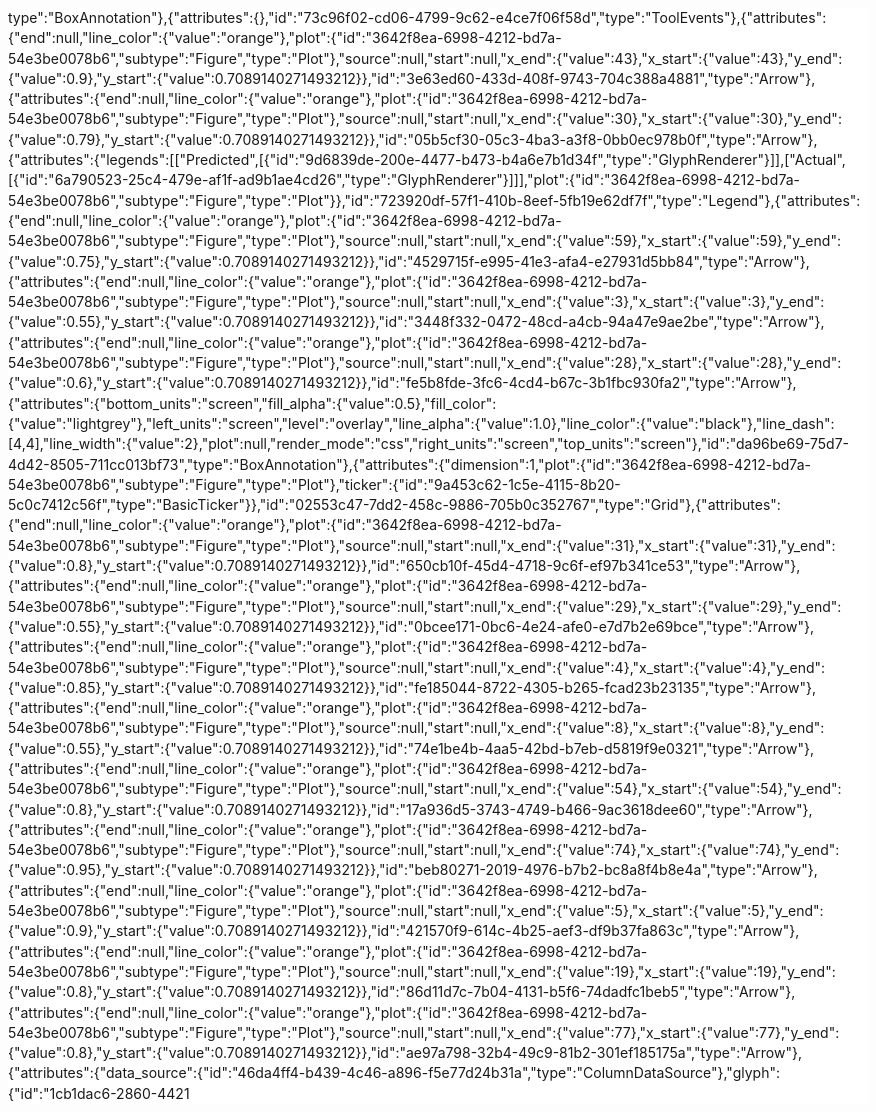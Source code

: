 type":"BoxAnnotation"},{"attributes":{},"id":"73c96f02-cd06-4799-9c62-e4ce7f06f58d","type":"ToolEvents"},{"attributes":{"end":null,"line_color":{"value":"orange"},"plot":{"id":"3642f8ea-6998-4212-bd7a-54e3be0078b6","subtype":"Figure","type":"Plot"},"source":null,"start":null,"x_end":{"value":43},"x_start":{"value":43},"y_end":{"value":0.9},"y_start":{"value":0.7089140271493212}},"id":"3e63ed60-433d-408f-9743-704c388a4881","type":"Arrow"},{"attributes":{"end":null,"line_color":{"value":"orange"},"plot":{"id":"3642f8ea-6998-4212-bd7a-54e3be0078b6","subtype":"Figure","type":"Plot"},"source":null,"start":null,"x_end":{"value":30},"x_start":{"value":30},"y_end":{"value":0.79},"y_start":{"value":0.7089140271493212}},"id":"05b5cf30-05c3-4ba3-a3f8-0bb0ec978b0f","type":"Arrow"},{"attributes":{"legends":[["Predicted",[{"id":"9d6839de-200e-4477-b473-b4a6e7b1d34f","type":"GlyphRenderer"}]],["Actual",[{"id":"6a790523-25c4-479e-af1f-ad9b1ae4cd26","type":"GlyphRenderer"}]]],"plot":{"id":"3642f8ea-6998-4212-bd7a-54e3be0078b6","subtype":"Figure","type":"Plot"}},"id":"723920df-57f1-410b-8eef-5fb19e62df7f","type":"Legend"},{"attributes":{"end":null,"line_color":{"value":"orange"},"plot":{"id":"3642f8ea-6998-4212-bd7a-54e3be0078b6","subtype":"Figure","type":"Plot"},"source":null,"start":null,"x_end":{"value":59},"x_start":{"value":59},"y_end":{"value":0.75},"y_start":{"value":0.7089140271493212}},"id":"4529715f-e995-41e3-afa4-e27931d5bb84","type":"Arrow"},{"attributes":{"end":null,"line_color":{"value":"orange"},"plot":{"id":"3642f8ea-6998-4212-bd7a-54e3be0078b6","subtype":"Figure","type":"Plot"},"source":null,"start":null,"x_end":{"value":3},"x_start":{"value":3},"y_end":{"value":0.55},"y_start":{"value":0.7089140271493212}},"id":"3448f332-0472-48cd-a4cb-94a47e9ae2be","type":"Arrow"},{"attributes":{"end":null,"line_color":{"value":"orange"},"plot":{"id":"3642f8ea-6998-4212-bd7a-54e3be0078b6","subtype":"Figure","type":"Plot"},"source":null,"start":null,"x_end":{"value":28},"x_start":{"value":28},"y_end":{"value":0.6},"y_start":{"value":0.7089140271493212}},"id":"fe5b8fde-3fc6-4cd4-b67c-3b1fbc930fa2","type":"Arrow"},{"attributes":{"bottom_units":"screen","fill_alpha":{"value":0.5},"fill_color":{"value":"lightgrey"},"left_units":"screen","level":"overlay","line_alpha":{"value":1.0},"line_color":{"value":"black"},"line_dash":[4,4],"line_width":{"value":2},"plot":null,"render_mode":"css","right_units":"screen","top_units":"screen"},"id":"da96be69-75d7-4d42-8505-711cc013bf73","type":"BoxAnnotation"},{"attributes":{"dimension":1,"plot":{"id":"3642f8ea-6998-4212-bd7a-54e3be0078b6","subtype":"Figure","type":"Plot"},"ticker":{"id":"9a453c62-1c5e-4115-8b20-5c0c7412c56f","type":"BasicTicker"}},"id":"02553c47-7dd2-458c-9886-705b0c352767","type":"Grid"},{"attributes":{"end":null,"line_color":{"value":"orange"},"plot":{"id":"3642f8ea-6998-4212-bd7a-54e3be0078b6","subtype":"Figure","type":"Plot"},"source":null,"start":null,"x_end":{"value":31},"x_start":{"value":31},"y_end":{"value":0.8},"y_start":{"value":0.7089140271493212}},"id":"650cb10f-45d4-4718-9c6f-ef97b341ce53","type":"Arrow"},{"attributes":{"end":null,"line_color":{"value":"orange"},"plot":{"id":"3642f8ea-6998-4212-bd7a-54e3be0078b6","subtype":"Figure","type":"Plot"},"source":null,"start":null,"x_end":{"value":29},"x_start":{"value":29},"y_end":{"value":0.55},"y_start":{"value":0.7089140271493212}},"id":"0bcee171-0bc6-4e24-afe0-e7d7b2e69bce","type":"Arrow"},{"attributes":{"end":null,"line_color":{"value":"orange"},"plot":{"id":"3642f8ea-6998-4212-bd7a-54e3be0078b6","subtype":"Figure","type":"Plot"},"source":null,"start":null,"x_end":{"value":4},"x_start":{"value":4},"y_end":{"value":0.85},"y_start":{"value":0.7089140271493212}},"id":"fe185044-8722-4305-b265-fcad23b23135","type":"Arrow"},{"attributes":{"end":null,"line_color":{"value":"orange"},"plot":{"id":"3642f8ea-6998-4212-bd7a-54e3be0078b6","subtype":"Figure","type":"Plot"},"source":null,"start":null,"x_end":{"value":8},"x_start":{"value":8},"y_end":{"value":0.55},"y_start":{"value":0.7089140271493212}},"id":"74e1be4b-4aa5-42bd-b7eb-d5819f9e0321","type":"Arrow"},{"attributes":{"end":null,"line_color":{"value":"orange"},"plot":{"id":"3642f8ea-6998-4212-bd7a-54e3be0078b6","subtype":"Figure","type":"Plot"},"source":null,"start":null,"x_end":{"value":54},"x_start":{"value":54},"y_end":{"value":0.8},"y_start":{"value":0.7089140271493212}},"id":"17a936d5-3743-4749-b466-9ac3618dee60","type":"Arrow"},{"attributes":{"end":null,"line_color":{"value":"orange"},"plot":{"id":"3642f8ea-6998-4212-bd7a-54e3be0078b6","subtype":"Figure","type":"Plot"},"source":null,"start":null,"x_end":{"value":74},"x_start":{"value":74},"y_end":{"value":0.95},"y_start":{"value":0.7089140271493212}},"id":"beb80271-2019-4976-b7b2-bc8a8f4b8e4a","type":"Arrow"},{"attributes":{"end":null,"line_color":{"value":"orange"},"plot":{"id":"3642f8ea-6998-4212-bd7a-54e3be0078b6","subtype":"Figure","type":"Plot"},"source":null,"start":null,"x_end":{"value":5},"x_start":{"value":5},"y_end":{"value":0.9},"y_start":{"value":0.7089140271493212}},"id":"421570f9-614c-4b25-aef3-df9b37fa863c","type":"Arrow"},{"attributes":{"end":null,"line_color":{"value":"orange"},"plot":{"id":"3642f8ea-6998-4212-bd7a-54e3be0078b6","subtype":"Figure","type":"Plot"},"source":null,"start":null,"x_end":{"value":19},"x_start":{"value":19},"y_end":{"value":0.8},"y_start":{"value":0.7089140271493212}},"id":"86d11d7c-7b04-4131-b5f6-74dadfc1beb5","type":"Arrow"},{"attributes":{"end":null,"line_color":{"value":"orange"},"plot":{"id":"3642f8ea-6998-4212-bd7a-54e3be0078b6","subtype":"Figure","type":"Plot"},"source":null,"start":null,"x_end":{"value":77},"x_start":{"value":77},"y_end":{"value":0.8},"y_start":{"value":0.7089140271493212}},"id":"ae97a798-32b4-49c9-81b2-301ef185175a","type":"Arrow"},{"attributes":{"data_source":{"id":"46da4ff4-b439-4c46-a896-f5e77d24b31a","type":"ColumnDataSource"},"glyph":{"id":"1cb1dac6-2860-4421